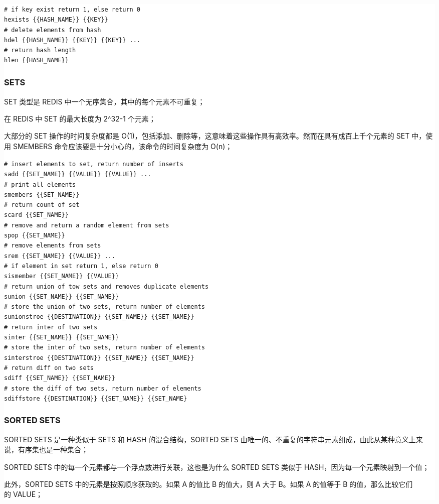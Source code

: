 ```
# if key exist return 1, else return 0
hexists {{HASH_NAME}} {{KEY}}
# delete elements from hash
hdel {{HASH_NAME}} {{KEY}} {{KEY}} ...
# return hash length
hlen {{HASH_NAME}}

```

### **SETS**

SET 类型是 REDIS 中一个无序集合，其中的每个元素不可重复；

在 REDIS 中 SET 的最大长度为 2^32-1 个元素；

大部分的 SET 操作的时间复杂度都是 O(1)，包括添加、删除等，这意味着这些操作具有高效率。然而在具有成百上千个元素的 SET 中，使用 SMEMBERS 命令应该要是十分小心的，该命令的时间复杂度为 O(n)；

```
# insert elements to set, return number of inserts
sadd {{SET_NAME}} {{VALUE}} {{VALUE}} ...
# print all elements
smembers {{SET_NAME}}
# return count of set
scard {{SET_NAME}}
# remove and return a random element from sets
spop {{SET_NAME}}
# remove elements from sets
srem {{SET_NAME}} {{VALUE}} ...
# if element in set return 1, else return 0
sismember {{SET_NAME}} {{VALUE}}
# return union of tow sets and removes duplicate elements
sunion {{SET_NAME}} {{SET_NAME}}
# store the union of two sets, return number of elements
sunionstroe {{DESTINATION}} {{SET_NAME}} {{SET_NAME}}
# return inter of two sets
sinter {{SET_NAME}} {{SET_NAME}}
# store the inter of two sets, return number of elements
sinterstroe {{DESTINATION}} {{SET_NAME}} {{SET_NAME}}
# return diff on two sets
sdiff {{SET_NAME}} {{SET_NAME}}
# store the diff of two sets, return number of elements
sdiffstore {{DESTINATION}} {{SET_NAME}} {{SET_NAME}

```

### **SORTED SETS**

SORTED SETS 是一种类似于 SETS 和 HASH 的混合结构，SORTED SETS 由唯一的、不重复的字符串元素组成，由此从某种意义上来说，有序集也是一种集合；

SORTED SETS 中的每一个元素都与一个浮点数进行关联，这也是为什么 SORTED SETS 类似于 HASH，因为每一个元素映射到一个值；

此外，SORTED SETS 中的元素是按照顺序获取的。如果 A 的值比 B 的值大，则 A 大于 B。如果 A 的值等于 B 的值，那么比较它们的 VALUE；
